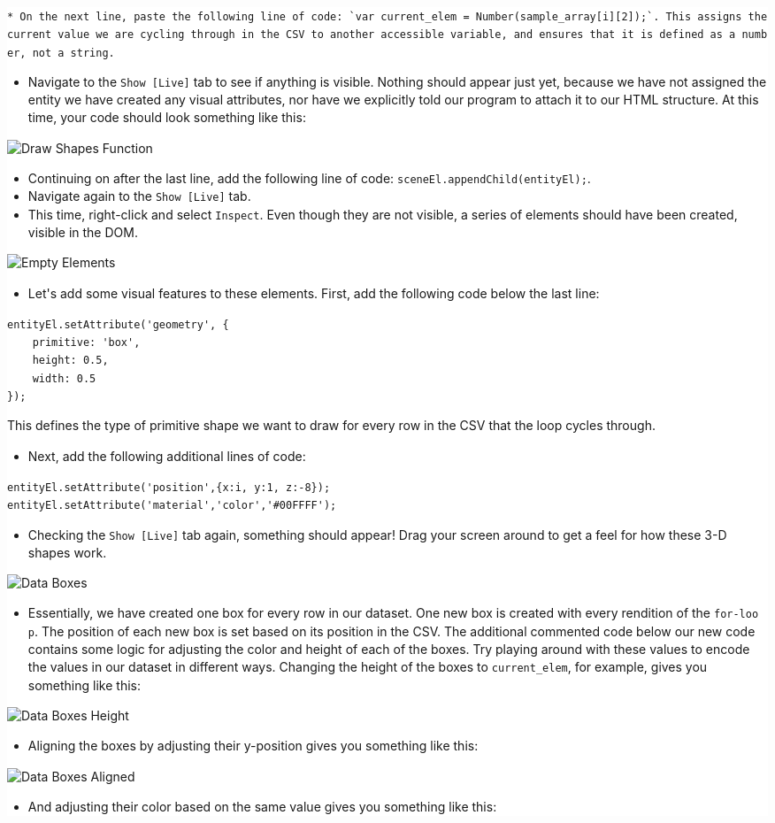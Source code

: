 	* On the next line, paste the following line of code: `var current_elem = Number(sample_array[i][2]);`. This assigns the current value we are cycling through in the CSV to another accessible variable, and ensures that it is defined as a number, not a string. 
* Navigate to the `Show [Live]` tab to see if anything is visible. Nothing should appear just yet, because we have not assigned the entity we have created any visual attributes, nor have we explicitly told our program to attach it to our HTML structure. At this time, your code should look something like this:

![Draw Shapes Function](https://github.com/emilyfuhrman/datavis_design/blob/master/2017_Fall/Studios/Images/05/13_Draw_Shapes_Function.png)

* Continuing on after the last line, add the following line of code: `sceneEl.appendChild(entityEl);`. 
* Navigate again to the `Show [Live]` tab. 
* This time, right-click and select `Inspect`. Even though they are not visible, a series of elements should have been created, visible in the DOM.

![Empty Elements](https://github.com/emilyfuhrman/datavis_design/blob/master/2017_Fall/Studios/Images/05/14_Empty_Elements.png)

* Let's add some visual features to these elements. First, add the following code below the last line:
```
entityEl.setAttribute('geometry', {
	primitive: 'box',
	height: 0.5,
	width: 0.5
});
```
This defines the type of primitive shape we want to draw for every row in the CSV that the loop cycles through.
* Next, add the following additional lines of code:
```
entityEl.setAttribute('position',{x:i, y:1, z:-8});
entityEl.setAttribute('material','color','#00FFFF');
```
* Checking the `Show [Live]` tab again, something should appear! Drag your screen around to get a feel for how these 3-D shapes work.

![Data Boxes](https://github.com/emilyfuhrman/datavis_design/blob/master/2017_Fall/Studios/Images/05/15_Data_Boxes.png)

* Essentially, we have created one box for every row in our dataset. One new box is created with every rendition of the `for-loop`. The position of each new box is set based on its position in the CSV. The additional commented code below our new code contains some logic for adjusting the color and height of each of the boxes. Try playing around with these values to encode the values in our dataset in different ways. Changing the height of the boxes to `current_elem`, for example, gives you something like this:

![Data Boxes Height](https://github.com/emilyfuhrman/datavis_design/blob/master/2017_Fall/Studios/Images/05/16_Data_Boxes_Height.png)

* Aligning the boxes by adjusting their y-position gives you something like this:

![Data Boxes Aligned](https://github.com/emilyfuhrman/datavis_design/blob/master/2017_Fall/Studios/Images/05/17_Data_Boxes_Aligned.png)

* And adjusting their color based on the same value gives you something like this:
